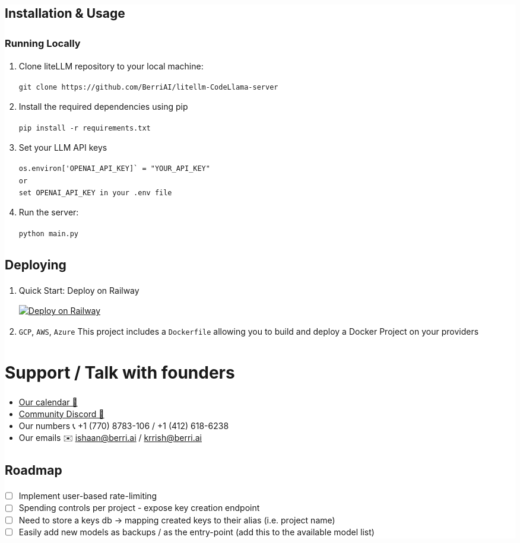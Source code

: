 ## Installation & Usage

### Running Locally

1. Clone liteLLM repository to your local machine:
   ```
   git clone https://github.com/BerriAI/litellm-CodeLlama-server
   ```
2. Install the required dependencies using pip
   ```
   pip install -r requirements.txt
   ```
3. Set your LLM API keys
   ```
   os.environ['OPENAI_API_KEY]` = "YOUR_API_KEY"
   or
   set OPENAI_API_KEY in your .env file
   ```
4. Run the server:
   ```
   python main.py
   ```

## Deploying

1. Quick Start: Deploy on Railway

   [![Deploy on Railway](https://railway.app/button.svg)](https://railway.app/template/HuDPw-?referralCode=jch2ME)

2. `GCP`, `AWS`, `Azure`
   This project includes a `Dockerfile` allowing you to build and deploy a Docker Project on your providers

# Support / Talk with founders

- [Our calendar 👋](https://calendly.com/d/4mp-gd3-k5k/berriai-1-1-onboarding-litellm-hosted-version)
- [Community Discord 💭](https://discord.gg/wuPM9dRgDw)
- Our numbers 📞 +1 (770) 8783-106 / +1 (412) 618-6238
- Our emails ✉️ ishaan@berri.ai / krrish@berri.ai

## Roadmap

- [ ] Implement user-based rate-limiting
- [ ] Spending controls per project - expose key creation endpoint
- [ ] Need to store a keys db -> mapping created keys to their alias (i.e. project name)
- [ ] Easily add new models as backups / as the entry-point (add this to the available model list)
